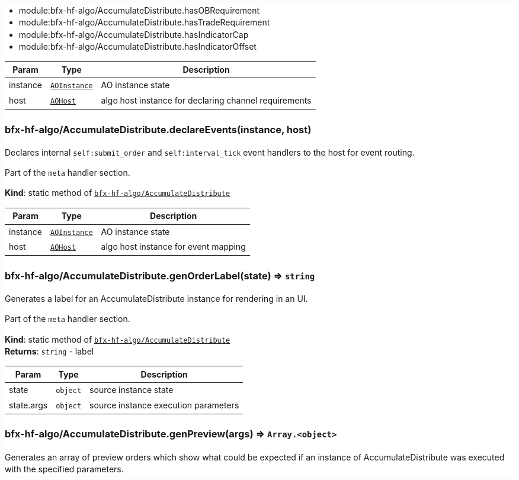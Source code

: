 - module:bfx-hf-algo/AccumulateDistribute.hasOBRequirement
- module:bfx-hf-algo/AccumulateDistribute.hasTradeRequirement
- module:bfx-hf-algo/AccumulateDistribute.hasIndicatorCap
- module:bfx-hf-algo/AccumulateDistribute.hasIndicatorOffset


| Param | Type | Description |
| --- | --- | --- |
| instance | [<code>AOInstance</code>](#module_bfx-hf-algo.AOInstance) | AO instance state |
| host | [<code>AOHost</code>](#module_bfx-hf-algo.AOHost) | algo host instance for declaring   channel requirements |

<a id="module_bfx-hf-algo/AccumulateDistribute.declareEvents"></a>

### bfx-hf-algo/AccumulateDistribute.declareEvents(instance, host)
Declares internal `self:submit_order` and `self:interval_tick` event
handlers to the host for event routing.

Part of the `meta` handler section.

**Kind**: static method of [<code>bfx-hf-algo/AccumulateDistribute</code>](#module_bfx-hf-algo/AccumulateDistribute)  

| Param | Type | Description |
| --- | --- | --- |
| instance | [<code>AOInstance</code>](#module_bfx-hf-algo.AOInstance) | AO instance state |
| host | [<code>AOHost</code>](#module_bfx-hf-algo.AOHost) | algo host instance for event   mapping |

<a id="module_bfx-hf-algo/AccumulateDistribute.genOrderLabel"></a>

### bfx-hf-algo/AccumulateDistribute.genOrderLabel(state) ⇒ <code>string</code>
Generates a label for an AccumulateDistribute instance for rendering in an
UI.

Part of the `meta` handler section.

**Kind**: static method of [<code>bfx-hf-algo/AccumulateDistribute</code>](#module_bfx-hf-algo/AccumulateDistribute)  
**Returns**: <code>string</code> - label  

| Param | Type | Description |
| --- | --- | --- |
| state | <code>object</code> | source instance state |
| state.args | <code>object</code> | source instance execution parameters |

<a id="module_bfx-hf-algo/AccumulateDistribute.genPreview"></a>

### bfx-hf-algo/AccumulateDistribute.genPreview(args) ⇒ <code>Array.&lt;object&gt;</code>
Generates an array of preview orders which show what could be expected if
an instance of AccumulateDistribute was executed with the specified
parameters.
